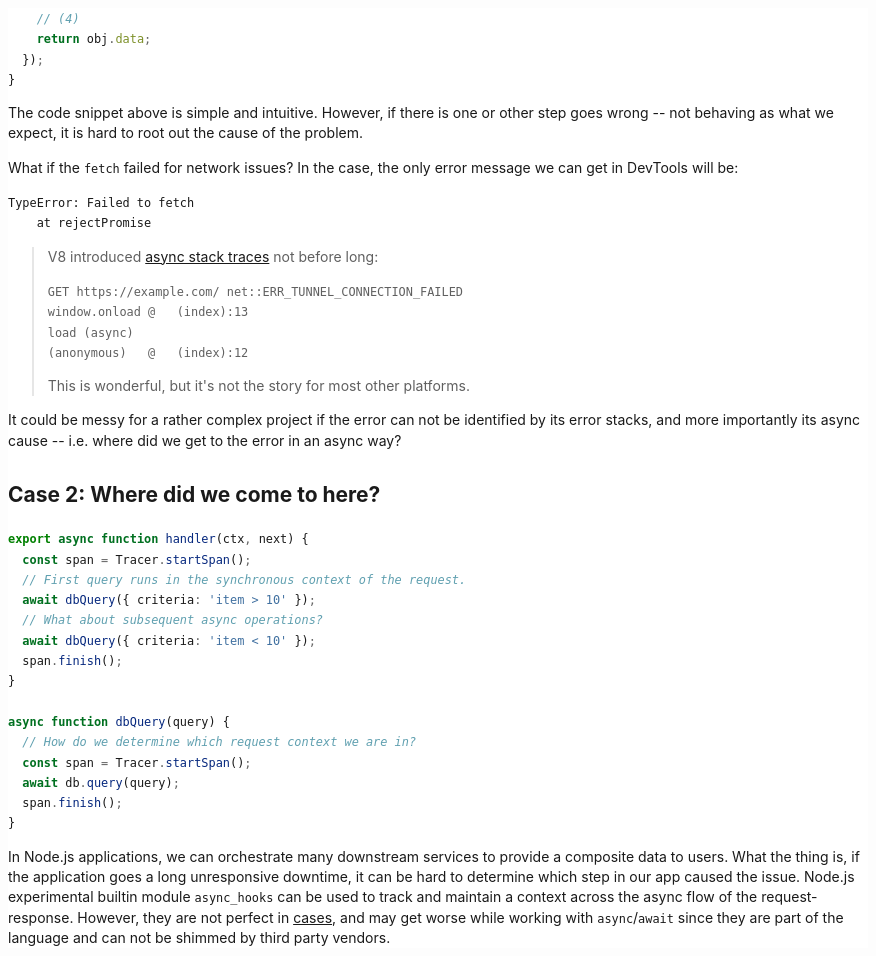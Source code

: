```typescript
    // (4)
    return obj.data;
  });
}
```

The code snippet above is simple and intuitive. However, if there is one or
other step goes wrong -- not behaving as what we expect, it is hard to root
out the cause of the problem.

What if the `fetch` failed for network issues? In the case, the only error
message we can get in DevTools will be:

```
TypeError: Failed to fetch
    at rejectPromise
```

> V8 introduced [async stack traces][] not before long:
> ```
> GET https://example.com/ net::ERR_TUNNEL_CONNECTION_FAILED
> window.onload	@	(index):13
> load (async)
> (anonymous)	@	(index):12
> ```
> This is wonderful, but it's not the story for most other platforms.

It could be messy for a rather complex project if the error can not be
identified by its error stacks, and more importantly its async cause -- i.e.
where did we get to the error in an async way?

## **Case 2**: Where did we come to here?

```typescript
export async function handler(ctx, next) {
  const span = Tracer.startSpan();
  // First query runs in the synchronous context of the request.
  await dbQuery({ criteria: 'item > 10' });
  // What about subsequent async operations?
  await dbQuery({ criteria: 'item < 10' });
  span.finish();
}

async function dbQuery(query) {
  // How do we determine which request context we are in?
  const span = Tracer.startSpan();
  await db.query(query);
  span.finish();
}
```

In Node.js applications, we can orchestrate many downstream services to provide
a composite data to users. What the thing is, if the application goes a long
unresponsive downtime, it can be hard to determine which step in our app caused
the issue. Node.js experimental builtin module `async_hooks` can be used to
track and maintain a context across the async flow of the request-response.
However, they are not perfect in
[cases](https://gist.github.com/Qard/faad53ba2368db54c95828365751d7bc), and may
get worse while working with `async`/`await` since they are part of the language
and can not be shimmed by third party vendors.


[async stack traces]: https://v8.dev/docs/stack-trace-api#async-stack-traces
[`AsyncResource.runInAsyncScope`]: https://nodejs.org/dist/latest-v14.x/docs/api/async_hooks.html#async_hooks_asyncresource_runinasyncscope_fn_thisarg_args
[Domain Module Postmortem]: https://nodejs.org/en/docs/guides/domain-postmortem/
[SOLUTION.md]: ./SOLUTION.md
[SCOPING.md]: ./SCOPING.md